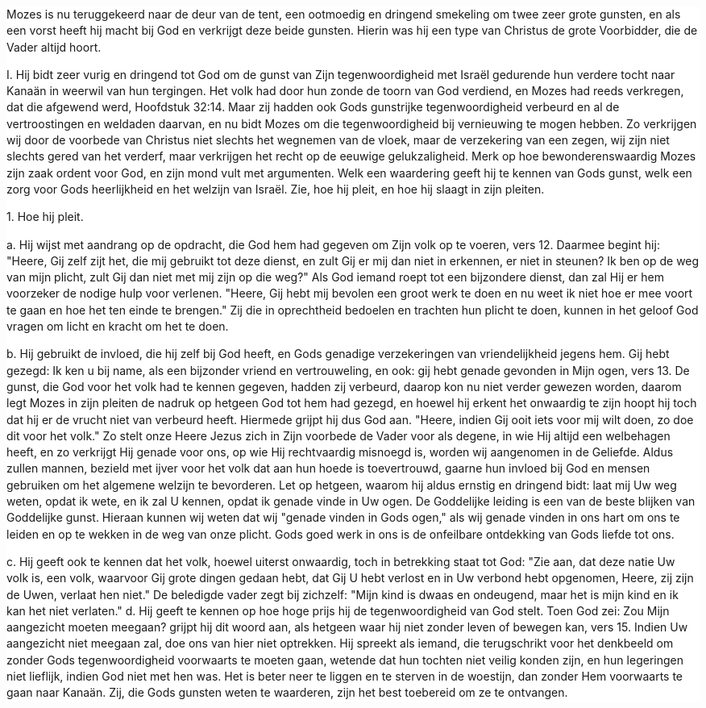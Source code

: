 Mozes is nu teruggekeerd naar de deur van de tent, een ootmoedig en dringend smekeling om twee zeer grote gunsten, en als een vorst heeft hij macht bij God en verkrijgt deze beide gunsten. Hierin was hij een type van Christus de grote Voorbidder, die de Vader altijd hoort.

I. Hij bidt zeer vurig en dringend tot God om de gunst van Zijn tegenwoordigheid met Israël gedurende hun verdere tocht naar Kanaän in weerwil van hun tergingen. Het volk had door hun zonde de toorn van God verdiend, en Mozes had reeds verkregen, dat die afgewend werd, Hoofdstuk 32:14. Maar zij hadden ook Gods gunstrijke tegenwoordigheid verbeurd en al de vertroostingen en weldaden daarvan, en nu bidt Mozes om die tegenwoordigheid bij vernieuwing te mogen hebben. Zo verkrijgen wij door de voorbede van Christus niet slechts het wegnemen van de vloek, maar de verzekering van een zegen, wij zijn niet slechts gered van het verderf, maar verkrijgen het recht op de eeuwige gelukzaligheid.
Merk op hoe bewonderenswaardig Mozes zijn zaak ordent voor God, en zijn mond vult met argumenten. Welk een waardering geeft hij te kennen van Gods gunst, welk een zorg voor Gods heerlijkheid en het welzijn van Israël. Zie, hoe hij pleit, en hoe hij slaagt in zijn pleiten.

1\. Hoe hij pleit.

a. Hij wijst met aandrang op de opdracht, die God hem had gegeven om Zijn volk op te voeren, vers 12. Daarmee begint hij: "Heere, Gij zelf zijt het, die mij gebruikt tot deze dienst, en zult Gij er mij dan niet in erkennen, er niet in steunen? Ik ben op de weg van mijn plicht, zult Gij dan niet met mij zijn op die weg?" Als God iemand roept tot een bijzondere dienst, dan zal Hij er hem voorzeker de nodige hulp voor verlenen. "Heere, Gij hebt mij bevolen een groot werk te doen en nu weet ik niet hoe er mee voort te gaan en hoe het ten einde te brengen." Zij die in oprechtheid bedoelen en trachten hun plicht te doen, kunnen in het geloof God vragen om licht en kracht om het te doen.

b. Hij gebruikt de invloed, die hij zelf bij God heeft, en Gods genadige verzekeringen van vriendelijkheid jegens hem. Gij hebt gezegd: Ik ken u bij name, als een bijzonder vriend en vertrouweling, en ook: gij hebt genade gevonden in Mijn ogen, vers 13. De gunst, die God voor het volk had te kennen gegeven, hadden zij verbeurd, daarop kon nu niet verder gewezen worden, daarom legt Mozes in zijn pleiten de nadruk op hetgeen God tot hem had gezegd, en hoewel hij erkent het onwaardig te zijn hoopt hij toch dat hij er de vrucht niet van verbeurd heeft. Hiermede grijpt hij dus God aan. "Heere, indien Gij ooit iets voor mij wilt doen, zo doe dit voor het volk." Zo stelt onze Heere Jezus zich in Zijn voorbede de Vader voor als degene, in wie Hij altijd een welbehagen heeft, en zo verkrijgt Hij genade voor ons, op wie Hij rechtvaardig misnoegd is, worden wij aangenomen in de Geliefde. 
Aldus zullen mannen, bezield met ijver voor het volk dat aan hun hoede is toevertrouwd, gaarne hun invloed bij God en mensen gebruiken om het algemene welzijn te bevorderen. 
Let op hetgeen, waarom hij aldus ernstig en dringend bidt: laat mij Uw weg weten, opdat ik wete, en ik zal U kennen, opdat ik genade vinde in Uw ogen. De Goddelijke leiding is een van de beste blijken van Goddelijke gunst. Hieraan kunnen wij weten dat wij "genade vinden in Gods ogen," als wij genade vinden in ons hart om ons te leiden en op te wekken in de weg van onze plicht. Gods goed werk in ons is de onfeilbare ontdekking van Gods liefde tot ons.

c. Hij geeft ook te kennen dat het volk, hoewel uiterst onwaardig, toch in betrekking staat tot God: "Zie aan, dat deze natie Uw volk is, een volk, waarvoor Gij grote dingen gedaan hebt, dat Gij U hebt verlost en in Uw verbond hebt opgenomen, Heere, zij zijn de Uwen, verlaat hen niet." De beledigde vader zegt bij zichzelf: "Mijn kind is dwaas en ondeugend, maar het is mijn kind en ik kan het niet verlaten." d. Hij geeft te kennen op hoe hoge prijs hij de tegenwoordigheid van God stelt. Toen God zei: Zou Mijn aangezicht moeten meegaan? grijpt hij dit woord aan, als hetgeen waar hij niet zonder leven of bewegen kan, vers 15. Indien Uw aangezicht niet meegaan zal, doe ons van hier niet optrekken. Hij spreekt als iemand, die terugschrikt voor het denkbeeld om zonder Gods tegenwoordigheid voorwaarts te moeten gaan, wetende dat hun tochten niet veilig konden zijn, en hun legeringen niet lieflijk, indien God niet met hen was. Het is beter neer te liggen en te sterven in de woestijn, dan zonder Hem voorwaarts te gaan naar Kanaän. Zij, die Gods gunsten weten te waarderen, zijn het best toebereid om ze te ontvangen.
